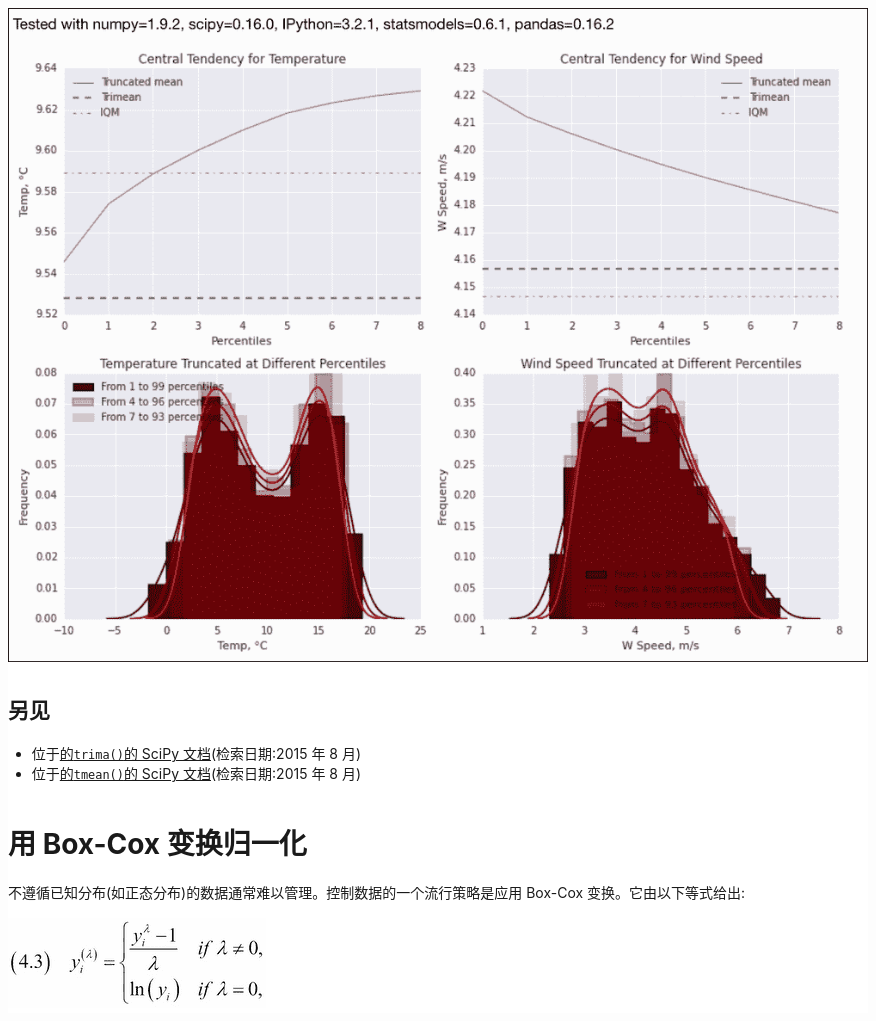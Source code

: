 ![How to do it...](img/B04223_04_04.jpg)

## 另见

*   位于[的`trima()`的 SciPy 文档](https://docs.scipy.org/doc/scipy/reference/generated/scipy.stats.mstats.trima.html)(检索日期:2015 年 8 月)
*   位于[的`tmean()`的 SciPy 文档](https://docs.scipy.org/doc/scipy/reference/generated/scipy.stats.tmean.html#scipy.stats.tmean)(检索日期:2015 年 8 月)

# 用 Box-Cox 变换归一化

不遵循已知分布(如正态分布)的数据通常难以管理。控制数据的一个流行策略是应用 Box-Cox 变换。它由以下等式给出:

![Normalizing with the Box-Cox transformation](img/B04223_04_05.jpg)
